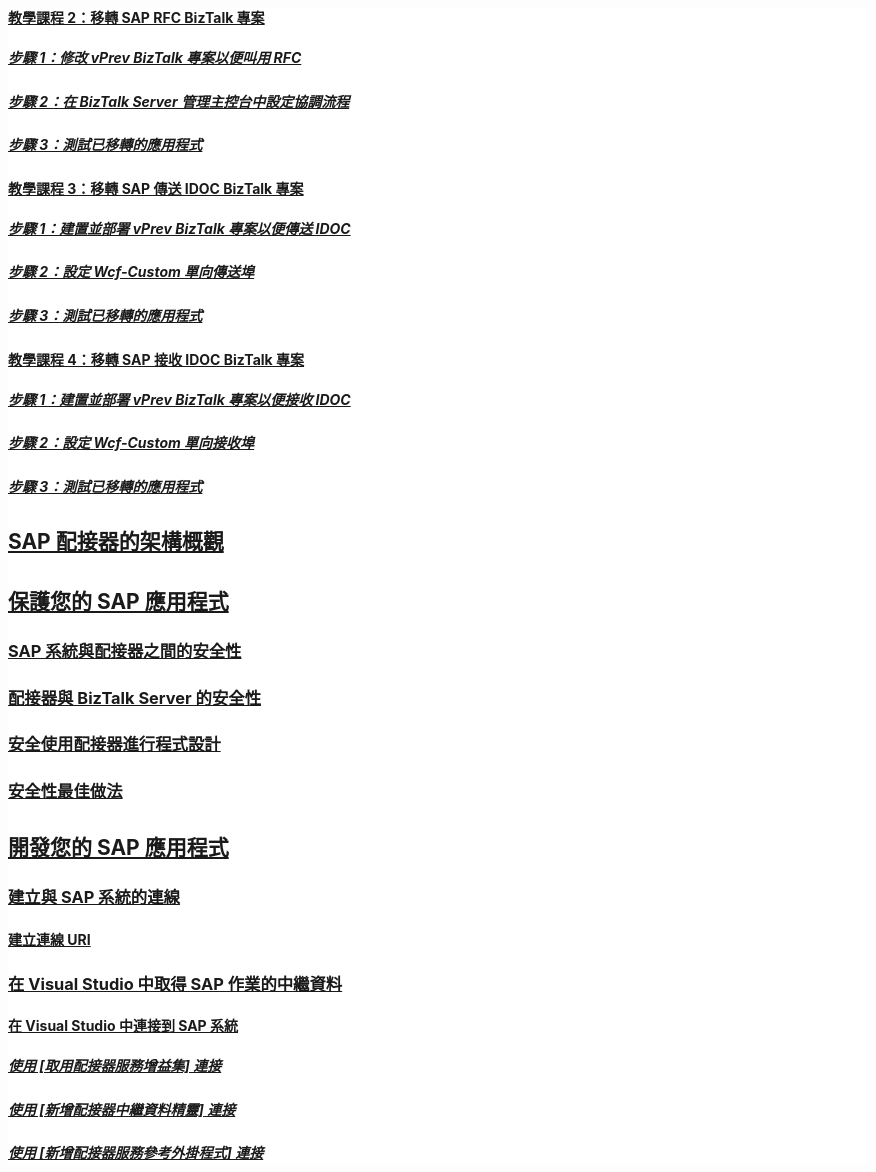 #### [教學課程 2：移轉 SAP RFC BizTalk 專案](tutorial-2-migrating-an-sap-rfc-biztalk-project.md)
##### [步驟 1：修改 vPrev BizTalk 專案以便叫用 RFC](step-1-modify-the-vprev-biztalk-project-for-invoking-an-rfc.md)
##### [步驟 2：在 BizTalk Server 管理主控台中設定協調流程](step-2-configure-the-orchestration-in-biztalk-server-administration-console1.md)
##### [步驟 3：測試已移轉的應用程式](step-3-test-the-migrated-application6.md)
#### [教學課程 3：移轉 SAP 傳送 IDOC BizTalk 專案](tutorial-3-migrating-an-sap-send-idoc-biztalk-project.md)
##### [步驟 1：建置並部署 vPrev BizTalk 專案以便傳送 IDOC](step-1-build-and-deploy-the-vprev-biztalk-project-for-sending-an-idoc.md)
##### [步驟 2：設定 Wcf-Custom 單向傳送埠](step-2-configure-a-wcf-custom-one-way-send-port.md)
##### [步驟 3：測試已移轉的應用程式](step-3-test-the-migrated-application2.md)
#### [教學課程 4：移轉 SAP 接收 IDOC BizTalk 專案](tutorial-4-migrating-an-sap-receive-idoc-biztalk-project.md)
##### [步驟 1：建置並部署 vPrev BizTalk 專案以便接收 IDOC](step-1-build-and-deploy-the-vprev-biztalk-project-for-receiving-an-idoc.md)
##### [步驟 2：設定 Wcf-Custom 單向接收埠](step-2-configure-a-wcf-custom-one-way-receive-port.md)
##### [步驟 3：測試已移轉的應用程式](step-3-test-the-migrated-application5.md)
## [SAP 配接器的架構概觀](architecture-overview-of-the-biztalk-adapter-for-mysap-business-suite.md)
## [保護您的 SAP 應用程式](secure-your-sap-applications.md)
### [SAP 系統與配接器之間的安全性](security-between-the-sap-system-and-the-adapter.md)
### [配接器與 BizTalk Server 的安全性](security-with-the-sap-adapter-and-biztalk-server.md)
### [安全使用配接器進行程式設計](secure-programming-with-the-sap-adapter.md)
### [安全性最佳做法](best-practices-to-secure-the-sap-adapter.md)
## [開發您的 SAP 應用程式](develop-your-sap-applications.md)
### [建立與 SAP 系統的連線](create-a-connection-to-the-sap-system.md)
#### [建立連線 URI](create-the-sap-system-connection-uri.md)
### [在 Visual Studio 中取得 SAP 作業的中繼資料](get-metadata-for-sap-operations-in-visual-studio.md)
#### [在 Visual Studio 中連接到 SAP 系統](connect-to-the-sap-system-in-visual-studio.md)
##### [使用 [取用配接器服務增益集] 連接](connecting-to-sap-in-visual-studio-using-consume-adapter-service-add-in.md)
##### [使用 [新增配接器中繼資料精靈] 連接](connecting-to-sap-in-visual-studio-using-add-adapter-metadata-wizard.md)
##### [使用 [新增配接器服務參考外掛程式] 連接](connecting-to-sap-in-visual-studio-using-add-adapter-service-reference-plug-in.md)